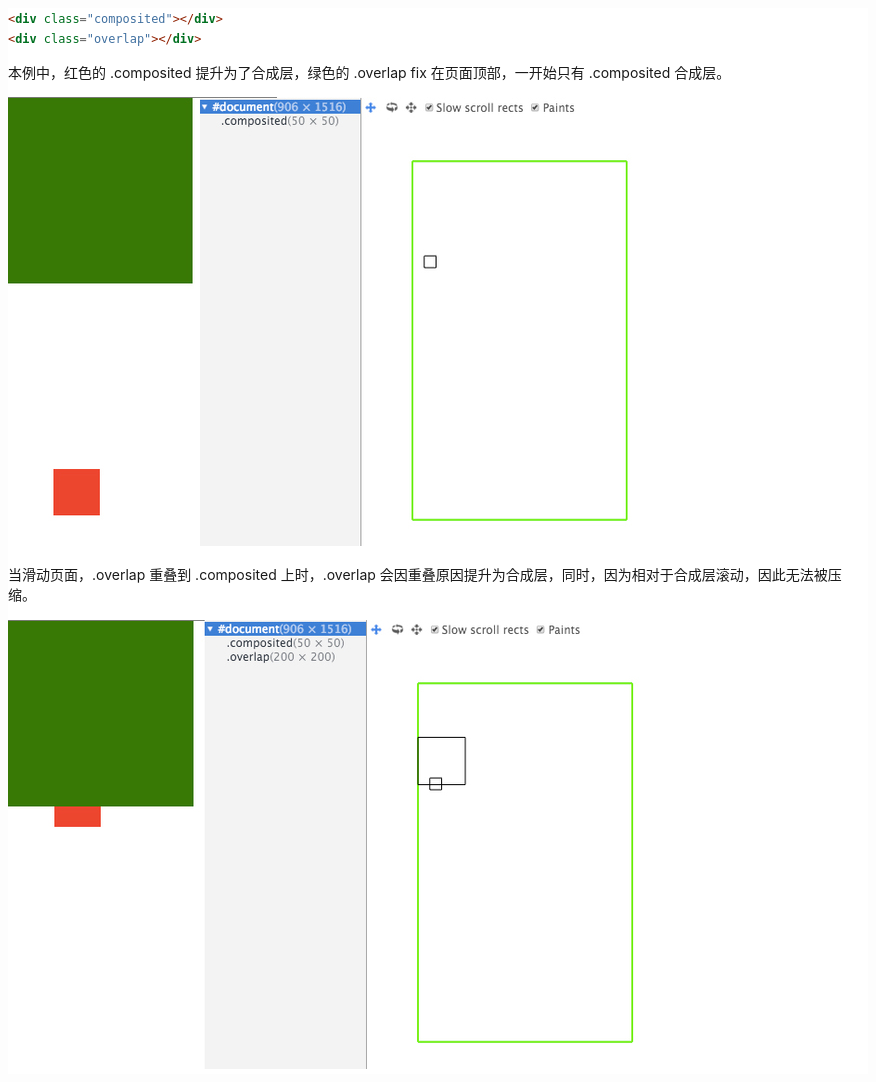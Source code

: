 ```html
<div class="composited"></div>
<div class="overlap"></div>
```

本例中，红色的 .composited 提升为了合成层，绿色的 .overlap fix 在页面顶部，一开始只有 .composited 合成层。

![composite_09](./images/composite_09.jpg)

当滑动页面，.overlap 重叠到 .composited 上时，.overlap 会因重叠原因提升为合成层，同时，因为相对于合成层滚动，因此无法被压缩。

![composite_10](./images/composite_10.jpg)
